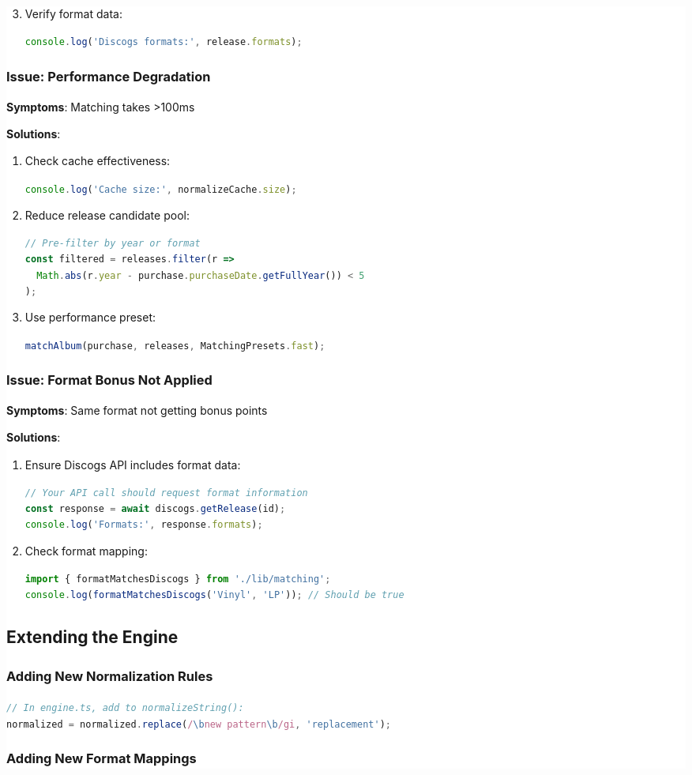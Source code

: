 3. Verify format data:
   ```typescript
   console.log('Discogs formats:', release.formats);
   ```

### Issue: Performance Degradation

**Symptoms**: Matching takes >100ms

**Solutions**:
1. Check cache effectiveness:
   ```typescript
   console.log('Cache size:', normalizeCache.size);
   ```

2. Reduce release candidate pool:
   ```typescript
   // Pre-filter by year or format
   const filtered = releases.filter(r => 
     Math.abs(r.year - purchase.purchaseDate.getFullYear()) < 5
   );
   ```

3. Use performance preset:
   ```typescript
   matchAlbum(purchase, releases, MatchingPresets.fast);
   ```

### Issue: Format Bonus Not Applied

**Symptoms**: Same format not getting bonus points

**Solutions**:
1. Ensure Discogs API includes format data:
   ```typescript
   // Your API call should request format information
   const response = await discogs.getRelease(id);
   console.log('Formats:', response.formats);
   ```

2. Check format mapping:
   ```typescript
   import { formatMatchesDiscogs } from './lib/matching';
   console.log(formatMatchesDiscogs('Vinyl', 'LP')); // Should be true
   ```

## Extending the Engine

### Adding New Normalization Rules

```typescript
// In engine.ts, add to normalizeString():
normalized = normalized.replace(/\bnew pattern\b/gi, 'replacement');
```

### Adding New Format Mappings
